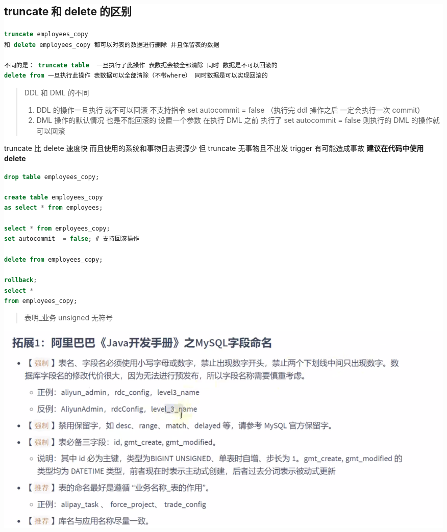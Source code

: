 ## truncate 和 delete 的区别

```sql
truncate employees_copy
和 delete employees_copy 都可以对表的数据进行删除 并且保留表的数据

不同的是： truncate table  一旦执行了此操作 表数据会被全部清除 同时 数据是不可以回滚的
delete from 一旦执行此操作 表数据可以全部清除（不带where） 同时数据是可以实现回滚的
```

> DDL 和 DML 的不同
>
> 1. DDL 的操作一旦执行 就不可以回滚 不支持指令 set autocommit = false （执行完 ddl 操作之后 一定会执行一次 commit）
> 2. DML 操作的默认情况 也是不能回滚的 设置一个参数 在执行 DML 之前 执行了 set autocommit = false 则执行的 DML 的操作就可以回滚

truncate 比 delete 速度快 而且使用的系统和事物日志资源少 但 truncate 无事物且不出发 trigger 有可能造成事故 **建议在代码中使用 delete**

```sql
drop table employees_copy;

create table employees_copy
as select * from employees;

select * from employees_copy;
set autocommit  = false; # 支持回滚操作

delete from employees_copy;

rollback;
select *
from employees_copy;
```

> 表明\_业务
> unsigned 无符号

![image.png](../assets/img/mysql/pg9idg/1646460481733-4866b750-511c-4248-a09f-02ede25682b2.png)